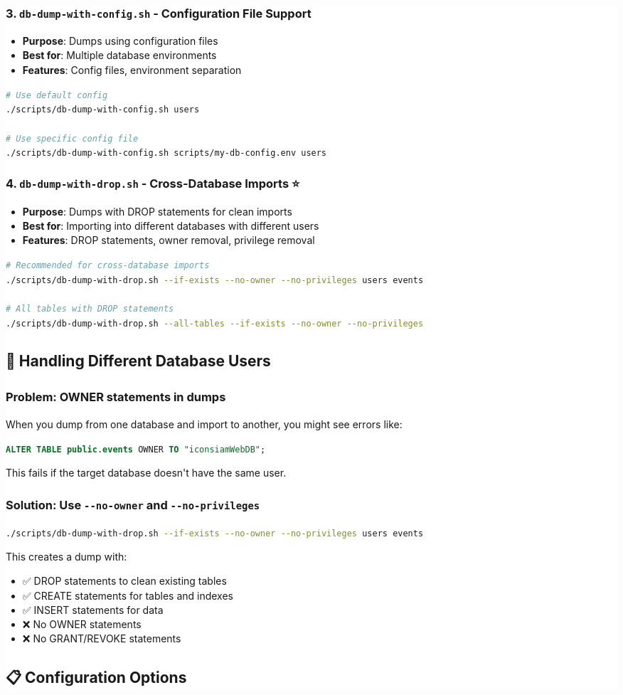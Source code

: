 ### 3. `db-dump-with-config.sh` - Configuration File Support

- **Purpose**: Dumps using configuration files
- **Best for**: Multiple database environments
- **Features**: Config files, environment separation

```bash
# Use default config
./scripts/db-dump-with-config.sh users

# Use specific config file
./scripts/db-dump-with-config.sh scripts/my-db-config.env users
```

### 4. `db-dump-with-drop.sh` - Cross-Database Imports ⭐

- **Purpose**: Dumps with DROP statements for clean imports
- **Best for**: Importing into different databases with different users
- **Features**: DROP statements, owner removal, privilege removal

```bash
# Recommended for cross-database imports
./scripts/db-dump-with-drop.sh --if-exists --no-owner --no-privileges users events

# All tables with DROP statements
./scripts/db-dump-with-drop.sh --all-tables --if-exists --no-owner --no-privileges
```

## 🔧 Handling Different Database Users

### Problem: OWNER statements in dumps

When you dump from one database and import to another, you might see errors like:

```sql
ALTER TABLE public.events OWNER TO "iconsiamWebDB";
```

This fails if the target database doesn't have the same user.

### Solution: Use `--no-owner` and `--no-privileges`

```bash
./scripts/db-dump-with-drop.sh --if-exists --no-owner --no-privileges users events
```

This creates a dump with:

- ✅ DROP statements to clean existing tables
- ✅ CREATE statements for tables and indexes
- ✅ INSERT statements for data
- ❌ No OWNER statements
- ❌ No GRANT/REVOKE statements

## 📋 Configuration Options
